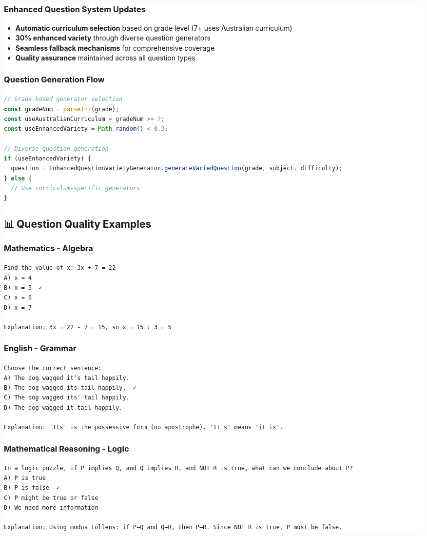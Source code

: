 ### Enhanced Question System Updates
- **Automatic curriculum selection** based on grade level (7+ uses Australian curriculum)
- **30% enhanced variety** through diverse question generators
- **Seamless fallback mechanisms** for comprehensive coverage
- **Quality assurance** maintained across all question types

### Question Generation Flow
```typescript
// Grade-based generator selection
const gradeNum = parseInt(grade);
const useAustralianCurriculum = gradeNum >= 7;
const useEnhancedVariety = Math.random() < 0.3;

// Diverse question generation
if (useEnhancedVariety) {
  question = EnhancedQuestionVarietyGenerator.generateVariedQuestion(grade, subject, difficulty);
} else {
  // Use curriculum-specific generators
}
```

## 📊 Question Quality Examples

### Mathematics - Algebra
```
Find the value of x: 3x + 7 = 22
A) x = 4
B) x = 5  ✓
C) x = 6
D) x = 7

Explanation: 3x = 22 - 7 = 15, so x = 15 ÷ 3 = 5
```

### English - Grammar
```
Choose the correct sentence:
A) The dog wagged it's tail happily.
B) The dog wagged its tail happily.  ✓
C) The dog wagged its' tail happily.
D) The dog wagged it tail happily.

Explanation: 'Its' is the possessive form (no apostrophe). 'It's' means 'it is'.
```

### Mathematical Reasoning - Logic
```
In a logic puzzle, if P implies Q, and Q implies R, and NOT R is true, what can we conclude about P?
A) P is true
B) P is false  ✓
C) P might be true or false
D) We need more information

Explanation: Using modus tollens: if P→Q and Q→R, then P→R. Since NOT R is true, P must be false.
```
